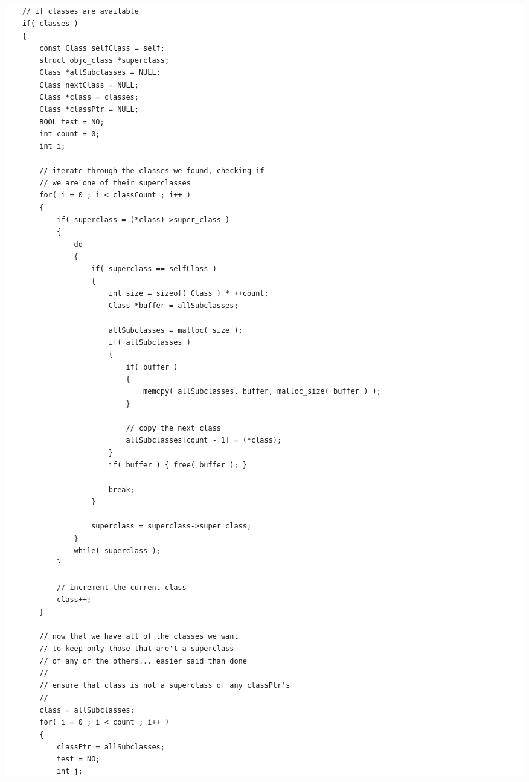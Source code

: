         // if classes are available
        if( classes )
        {
            const Class selfClass = self;
            struct objc_class *superclass;
            Class *allSubclasses = NULL;
            Class nextClass = NULL;
            Class *class = classes;
            Class *classPtr = NULL;
            BOOL test = NO;
            int count = 0;
            int i;
            
            // iterate through the classes we found, checking if
            // we are one of their superclasses
            for( i = 0 ; i < classCount ; i++ )
            {
                if( superclass = (*class)->super_class )
                {
                    do
                    {
                        if( superclass == selfClass )
                        {
                            int size = sizeof( Class ) * ++count;
                            Class *buffer = allSubclasses;
                            
                            allSubclasses = malloc( size );
                            if( allSubclasses )
                            {
                                if( buffer )
                                {
                                    memcpy( allSubclasses, buffer, malloc_size( buffer ) );
                                }
                            
                                // copy the next class
                                allSubclasses[count - 1] = (*class);
                            }
                            if( buffer ) { free( buffer ); }
                            
                            break;
                        }
                        
                        superclass = superclass->super_class;
                    }
                    while( superclass );
                }
                
                // increment the current class
                class++;
            }
            
            // now that we have all of the classes we want
            // to keep only those that are't a superclass
            // of any of the others... easier said than done
            //
            // ensure that class is not a superclass of any classPtr's
            //
            class = allSubclasses;
            for( i = 0 ; i < count ; i++ )
            {
                classPtr = allSubclasses;
                test = NO;
                int j;
                